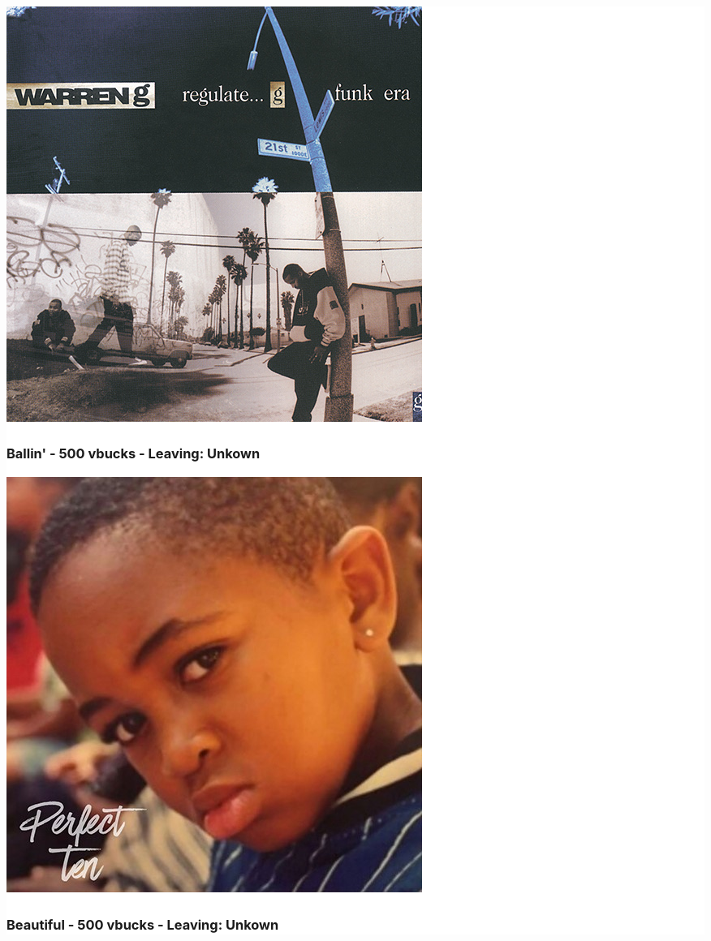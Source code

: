 [![Image of Regulate](../images/2024-11-2/regulate.png)](https://www.fortnite.com/item-shop/jam-tracks/regulate-4538d6d554be?lang=en-US)
### Ballin' - 500 vbucks -  Leaving: Unkown
[![Image of Ballin'](../images/2024-11-2/ballin'.png)](https://www.fortnite.com/item-shop/jam-tracks/ballin-5d89313ea79b?lang=en-US)
### Beautiful - 500 vbucks -  Leaving: Unkown
